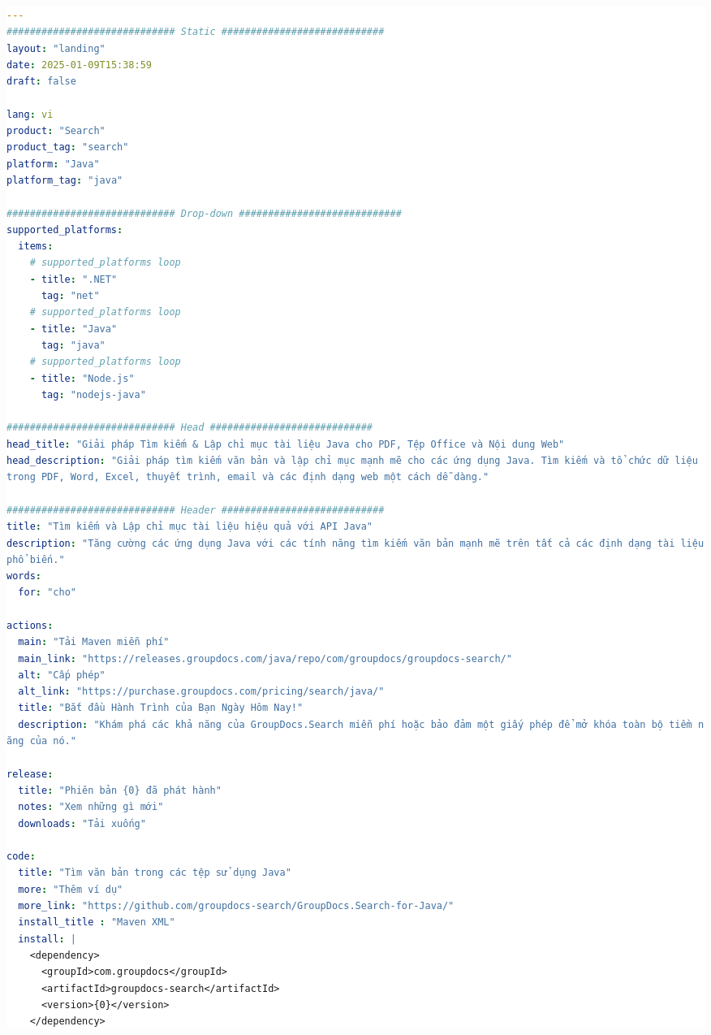 ```yaml
---
############################# Static ############################
layout: "landing"
date: 2025-01-09T15:38:59
draft: false

lang: vi
product: "Search"
product_tag: "search"
platform: "Java"
platform_tag: "java"

############################# Drop-down ############################
supported_platforms:
  items:
    # supported_platforms loop
    - title: ".NET"
      tag: "net"
    # supported_platforms loop
    - title: "Java"
      tag: "java"
    # supported_platforms loop
    - title: "Node.js"
      tag: "nodejs-java"

############################# Head ############################
head_title: "Giải pháp Tìm kiếm & Lập chỉ mục tài liệu Java cho PDF, Tệp Office và Nội dung Web"
head_description: "Giải pháp tìm kiếm văn bản và lập chỉ mục mạnh mẽ cho các ứng dụng Java. Tìm kiếm và tổ chức dữ liệu trong PDF, Word, Excel, thuyết trình, email và các định dạng web một cách dễ dàng."

############################# Header ############################
title: "Tìm kiếm và Lập chỉ mục tài liệu hiệu quả với API Java"
description: "Tăng cường các ứng dụng Java với các tính năng tìm kiếm văn bản mạnh mẽ trên tất cả các định dạng tài liệu phổ biến."
words:
  for: "cho"

actions:
  main: "Tải Maven miễn phí"
  main_link: "https://releases.groupdocs.com/java/repo/com/groupdocs/groupdocs-search/"
  alt: "Cấp phép"
  alt_link: "https://purchase.groupdocs.com/pricing/search/java/"
  title: "Bắt đầu Hành Trình của Bạn Ngày Hôm Nay!"
  description: "Khám phá các khả năng của GroupDocs.Search miễn phí hoặc bảo đảm một giấy phép để mở khóa toàn bộ tiềm năng của nó."

release:
  title: "Phiên bản {0} đã phát hành"
  notes: "Xem những gì mới"
  downloads: "Tải xuống"

code:
  title: "Tìm văn bản trong các tệp sử dụng Java"
  more: "Thêm ví dụ"
  more_link: "https://github.com/groupdocs-search/GroupDocs.Search-for-Java/"
  install_title : "Maven XML"
  install: |
    <dependency>
      <groupId>com.groupdocs</groupId>
      <artifactId>groupdocs-search</artifactId>
      <version>{0}</version>
    </dependency>
```